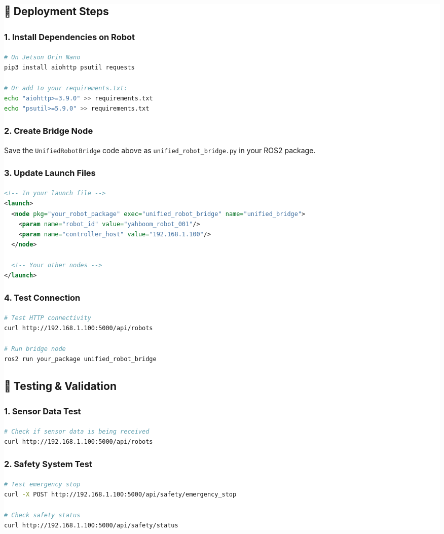 ## 🚀 Deployment Steps

### **1. Install Dependencies on Robot**
```bash
# On Jetson Orin Nano
pip3 install aiohttp psutil requests

# Or add to your requirements.txt:
echo "aiohttp>=3.9.0" >> requirements.txt
echo "psutil>=5.9.0" >> requirements.txt
```

### **2. Create Bridge Node**
Save the `UnifiedRobotBridge` code above as `unified_robot_bridge.py` in your ROS2 package.

### **3. Update Launch Files**
```xml
<!-- In your launch file -->
<launch>
  <node pkg="your_robot_package" exec="unified_robot_bridge" name="unified_bridge">
    <param name="robot_id" value="yahboom_robot_001"/>
    <param name="controller_host" value="192.168.1.100"/>
  </node>
  
  <!-- Your other nodes -->
</launch>
```

### **4. Test Connection**
```bash
# Test HTTP connectivity
curl http://192.168.1.100:5000/api/robots

# Run bridge node
ros2 run your_package unified_robot_bridge
```

## 🧪 Testing & Validation

### **1. Sensor Data Test**
```bash
# Check if sensor data is being received
curl http://192.168.1.100:5000/api/robots
```

### **2. Safety System Test**
```bash
# Test emergency stop
curl -X POST http://192.168.1.100:5000/api/safety/emergency_stop

# Check safety status
curl http://192.168.1.100:5000/api/safety/status
```
